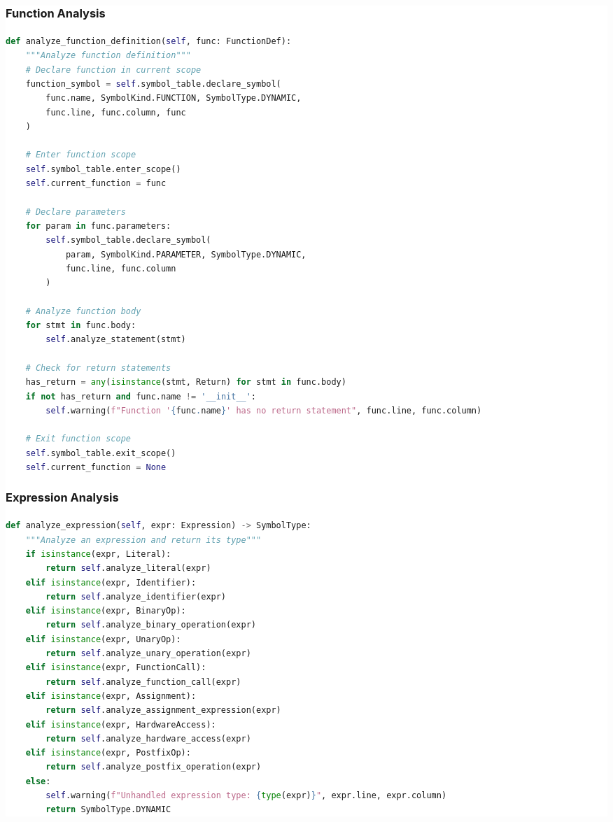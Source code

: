 ### Function Analysis

```python
def analyze_function_definition(self, func: FunctionDef):
    """Analyze function definition"""
    # Declare function in current scope
    function_symbol = self.symbol_table.declare_symbol(
        func.name, SymbolKind.FUNCTION, SymbolType.DYNAMIC,
        func.line, func.column, func
    )

    # Enter function scope
    self.symbol_table.enter_scope()
    self.current_function = func

    # Declare parameters
    for param in func.parameters:
        self.symbol_table.declare_symbol(
            param, SymbolKind.PARAMETER, SymbolType.DYNAMIC,
            func.line, func.column
        )

    # Analyze function body
    for stmt in func.body:
        self.analyze_statement(stmt)

    # Check for return statements
    has_return = any(isinstance(stmt, Return) for stmt in func.body)
    if not has_return and func.name != '__init__':
        self.warning(f"Function '{func.name}' has no return statement", func.line, func.column)

    # Exit function scope
    self.symbol_table.exit_scope()
    self.current_function = None
```

### Expression Analysis

```python
def analyze_expression(self, expr: Expression) -> SymbolType:
    """Analyze an expression and return its type"""
    if isinstance(expr, Literal):
        return self.analyze_literal(expr)
    elif isinstance(expr, Identifier):
        return self.analyze_identifier(expr)
    elif isinstance(expr, BinaryOp):
        return self.analyze_binary_operation(expr)
    elif isinstance(expr, UnaryOp):
        return self.analyze_unary_operation(expr)
    elif isinstance(expr, FunctionCall):
        return self.analyze_function_call(expr)
    elif isinstance(expr, Assignment):
        return self.analyze_assignment_expression(expr)
    elif isinstance(expr, HardwareAccess):
        return self.analyze_hardware_access(expr)
    elif isinstance(expr, PostfixOp):
        return self.analyze_postfix_operation(expr)
    else:
        self.warning(f"Unhandled expression type: {type(expr)}", expr.line, expr.column)
        return SymbolType.DYNAMIC
```
